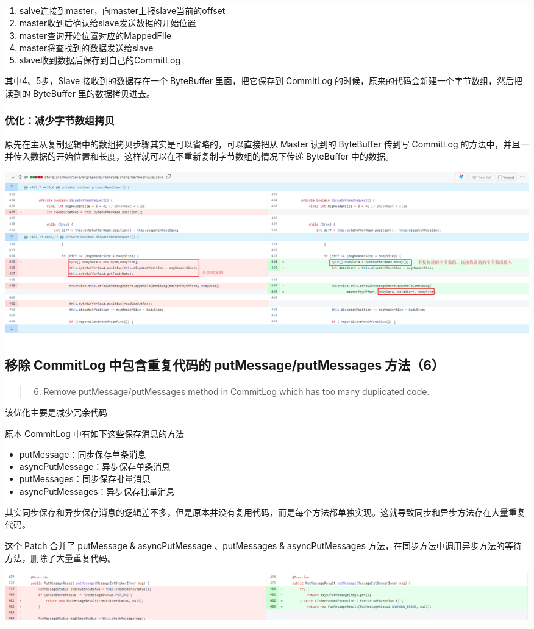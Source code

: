 1. salve连接到master，向master上报slave当前的offset
2. master收到后确认给slave发送数据的开始位置
3. master查询开始位置对应的MappedFIle
4. master将查找到的数据发送给slave
5. slave收到数据后保存到自己的CommitLog

其中4、5步，Slave 接收到的数据存在一个 ByteBuffer 里面，把它保存到 CommitLog 的时候，原来的代码会新建一个字节数组，然后把读到的 ByteBuffer 里的数据拷贝进去。

### 优化：减少字节数组拷贝

原先在主从复制逻辑中的数组拷贝步骤其实是可以省略的，可以直接把从 Master 读到的 ByteBuffer 传到写 CommitLog 的方法中，并且一并传入数据的开始位置和长度，这样就可以在不重新复制字节数组的情况下传递 ByteBuffer 中的数据。

![Untitled](RocketMQ%204%209%201%20%E6%80%A7%E8%83%BD%E4%BC%98%E5%8C%96%20%E6%BA%90%E7%A0%81%E5%89%96%E6%9E%90%2062ec8f0e4b8f41298b20575b73b96861/Untitled%204.png)

## 移除 CommitLog 中包含重复代码的 putMessage/putMessages 方法（6）

> 6. Remove putMessage/putMessages method in CommitLog which has too many duplicated code.
> 

该优化主要是减少冗余代码

原本 CommitLog 中有如下这些保存消息的方法

- putMessage：同步保存单条消息
- asyncPutMessage：异步保存单条消息
- putMessages：同步保存批量消息
- asyncPutMessages：异步保存批量消息

其实同步保存和异步保存消息的逻辑差不多，但是原本并没有复用代码，而是每个方法都单独实现。这就导致同步和异步方法存在大量重复代码。

这个 Patch 合并了 putMessage & asyncPutMessage 、putMessages & asyncPutMessages 方法，在同步方法中调用异步方法的等待方法，删除了大量重复代码。

![Untitled](RocketMQ%204%209%201%20%E6%80%A7%E8%83%BD%E4%BC%98%E5%8C%96%20%E6%BA%90%E7%A0%81%E5%89%96%E6%9E%90%2062ec8f0e4b8f41298b20575b73b96861/Untitled%205.png)
